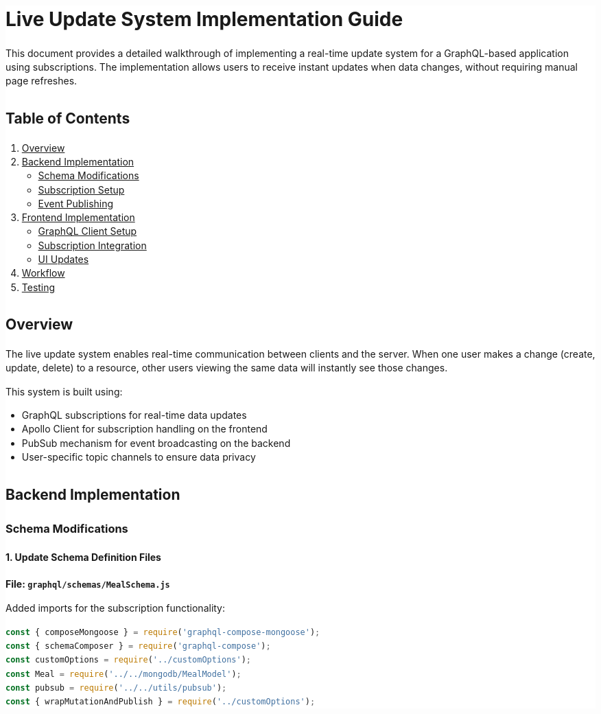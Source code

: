 # Live Update System Implementation Guide

This document provides a detailed walkthrough of implementing a real-time update system for a GraphQL-based application using subscriptions. The implementation allows users to receive instant updates when data changes, without requiring manual page refreshes.

## Table of Contents

1. [Overview](#overview)
2. [Backend Implementation](#backend-implementation)
   - [Schema Modifications](#schema-modifications)
   - [Subscription Setup](#subscription-setup)
   - [Event Publishing](#event-publishing)
3. [Frontend Implementation](#frontend-implementation)
   - [GraphQL Client Setup](#graphql-client-setup)
   - [Subscription Integration](#subscription-integration)
   - [UI Updates](#ui-updates)
4. [Workflow](#workflow)
5. [Testing](#testing)

## Overview

The live update system enables real-time communication between clients and the server. When one user makes a change (create, update, delete) to a resource, other users viewing the same data will instantly see those changes.

This system is built using:
- GraphQL subscriptions for real-time data updates
- Apollo Client for subscription handling on the frontend
- PubSub mechanism for event broadcasting on the backend
- User-specific topic channels to ensure data privacy

## Backend Implementation

### Schema Modifications

#### 1. Update Schema Definition Files

**File: `graphql/schemas/MealSchema.js`**

Added imports for the subscription functionality:

```javascript
const { composeMongoose } = require('graphql-compose-mongoose');
const { schemaComposer } = require('graphql-compose');
const customOptions = require('../customOptions');
const Meal = require('../../mongodb/MealModel');
const pubsub = require('../../utils/pubsub');
const { wrapMutationAndPublish } = require('../customOptions');
```
